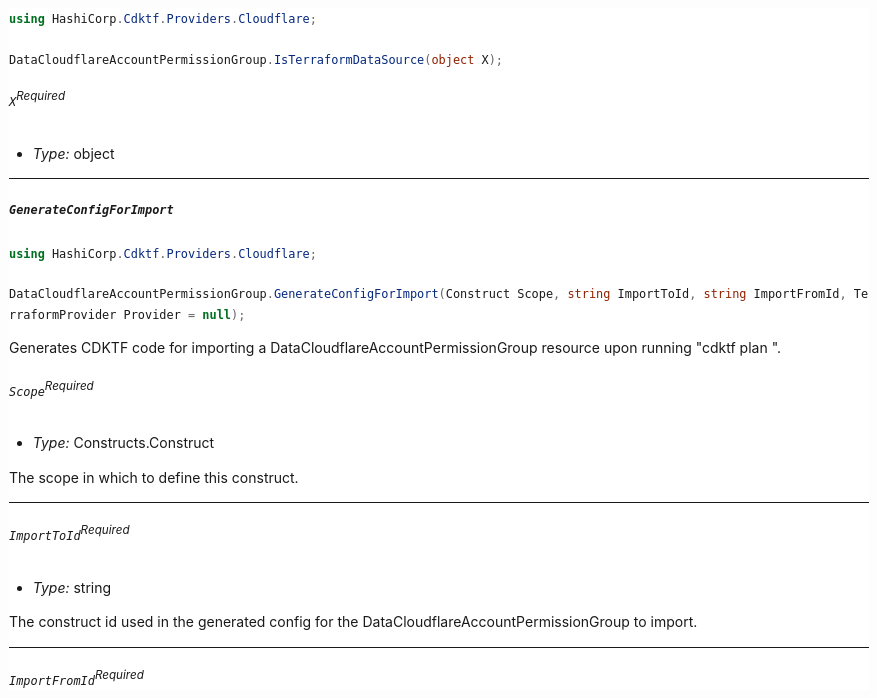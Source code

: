 ```csharp
using HashiCorp.Cdktf.Providers.Cloudflare;

DataCloudflareAccountPermissionGroup.IsTerraformDataSource(object X);
```

###### `X`<sup>Required</sup> <a name="X" id="@cdktf/provider-cloudflare.dataCloudflareAccountPermissionGroup.DataCloudflareAccountPermissionGroup.isTerraformDataSource.parameter.x"></a>

- *Type:* object

---

##### `GenerateConfigForImport` <a name="GenerateConfigForImport" id="@cdktf/provider-cloudflare.dataCloudflareAccountPermissionGroup.DataCloudflareAccountPermissionGroup.generateConfigForImport"></a>

```csharp
using HashiCorp.Cdktf.Providers.Cloudflare;

DataCloudflareAccountPermissionGroup.GenerateConfigForImport(Construct Scope, string ImportToId, string ImportFromId, TerraformProvider Provider = null);
```

Generates CDKTF code for importing a DataCloudflareAccountPermissionGroup resource upon running "cdktf plan <stack-name>".

###### `Scope`<sup>Required</sup> <a name="Scope" id="@cdktf/provider-cloudflare.dataCloudflareAccountPermissionGroup.DataCloudflareAccountPermissionGroup.generateConfigForImport.parameter.scope"></a>

- *Type:* Constructs.Construct

The scope in which to define this construct.

---

###### `ImportToId`<sup>Required</sup> <a name="ImportToId" id="@cdktf/provider-cloudflare.dataCloudflareAccountPermissionGroup.DataCloudflareAccountPermissionGroup.generateConfigForImport.parameter.importToId"></a>

- *Type:* string

The construct id used in the generated config for the DataCloudflareAccountPermissionGroup to import.

---

###### `ImportFromId`<sup>Required</sup> <a name="ImportFromId" id="@cdktf/provider-cloudflare.dataCloudflareAccountPermissionGroup.DataCloudflareAccountPermissionGroup.generateConfigForImport.parameter.importFromId"></a>
